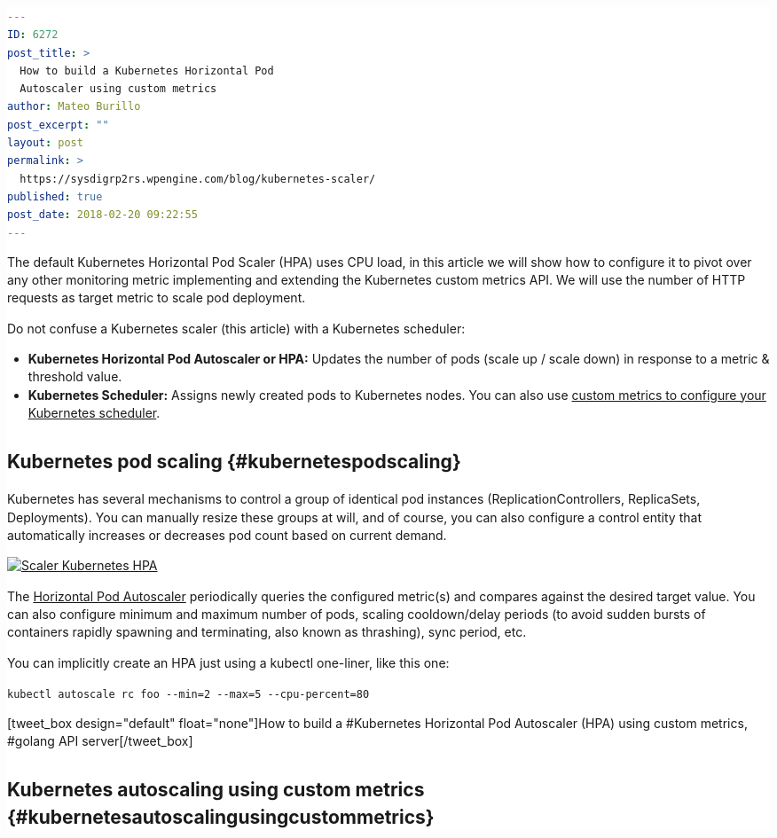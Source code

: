 ```yaml
---
ID: 6272
post_title: >
  How to build a Kubernetes Horizontal Pod
  Autoscaler using custom metrics
author: Mateo Burillo
post_excerpt: ""
layout: post
permalink: >
  https://sysdigrp2rs.wpengine.com/blog/kubernetes-scaler/
published: true
post_date: 2018-02-20 09:22:55
---
```

The default Kubernetes Horizontal Pod Scaler (HPA) uses CPU load, in this article we will show how to configure it to pivot over any other monitoring metric implementing and extending the Kubernetes custom metrics API. We will use the number of HTTP requests as target metric to scale pod deployment.

Do not confuse a Kubernetes scaler (this article) with a Kubernetes scheduler:

*   **Kubernetes Horizontal Pod Autoscaler or HPA:** Updates the number of pods (scale up / scale down) in response to a metric & threshold value.
*   **Kubernetes Scheduler:** Assigns newly created pods to Kubernetes nodes. You can also use <a href="https://sysdigrp2rs.wpengine.com/blog/kubernetes-scheduler/" target="_blank">custom metrics to configure your Kubernetes scheduler</a>.

## Kubernetes pod scaling {#kubernetespodscaling}

Kubernetes has several mechanisms to control a group of identical pod instances (ReplicationControllers, ReplicaSets, Deployments). You can manually resize these groups at will, and of course, you can also configure a control entity that automatically increases or decreases pod count based on current demand.

[<img src="https://sysdigrp2rs.wpengine.com/wp-content/uploads/2018/02/autoscaler_kubernetes.jpg" alt="Scaler Kubernetes HPA" width="430" height="400" class="alignleft size-full wp-image-6283" />][1]   
  
The <a href="https://kubernetes.io/docs/tasks/run-application/horizontal-pod-autoscale/" target="_blank">Horizontal Pod Autoscaler</a> periodically queries the configured metric(s) and compares against the desired target value. You can also configure minimum and maximum number of pods, scaling cooldown/delay periods (to avoid sudden bursts of containers rapidly spawning and terminating, also known as thrashing), sync period, etc.

You can implicitly create an HPA just using a kubectl one-liner, like this one:

    kubectl autoscale rc foo --min=2 --max=5 --cpu-percent=80

[tweet_box design="default" float="none"]How to build a #Kubernetes Horizontal Pod Autoscaler (HPA) using custom metrics, #golang API server[/tweet_box] 

## Kubernetes autoscaling using custom metrics {#kubernetesautoscalingusingcustommetrics}


 [1]: https://sysdigrp2rs.wpengine.com/wp-content/uploads/2018/02/autoscaler_kubernetes.jpg
 [2]: #appendix
 [3]: https://sysdigrp2rs.wpengine.com/wp-content/uploads/2018/02/kubernetes_scaler_sysdig_low.png
 [4]: https://sysdigrp2rs.wpengine.com/wp-content/uploads/2018/02/kubernetes_scaler_sysdig_high.png
 [5]: https://sysdigrp2rs.wpengine.com/wp-content/uploads/2018/02/kubernetes_scaler_sysdig_events.png
 [6]: https://sysdigrp2rs.wpengine.com/wp-content/uploads/2018/02/Kubernetes_scaler_diagram_sysdig.png
 [7]: #autoscaler